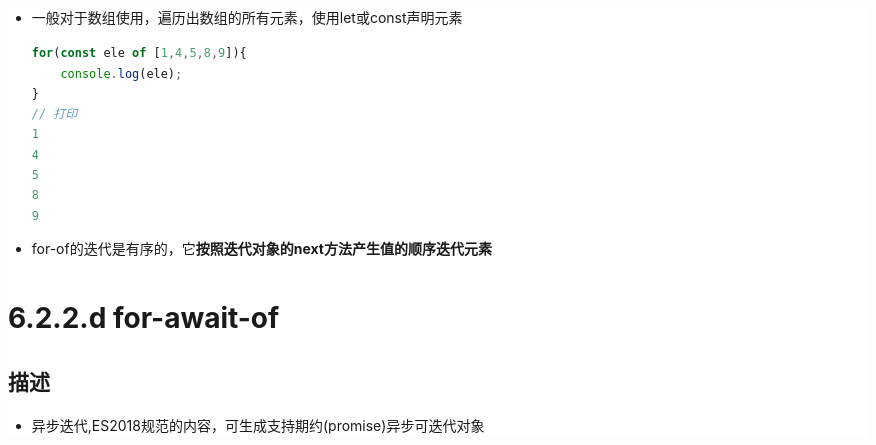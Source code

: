 - 一般对于数组使用，遍历出数组的所有元素，使用let或const声明元素
    
    ```jsx
    for(const ele of [1,4,5,8,9]){
    	console.log(ele);
    }
    // 打印
    1
    4
    5
    8
    9
    ```
    
- for-of的迭代是有序的，它**按照迭代对象的next方法产生值的顺序迭代元素**

# 6.2.2.d for-await-of

## 描述

- 异步迭代,ES2018规范的内容，可生成支持期约(promise)异步可迭代对象